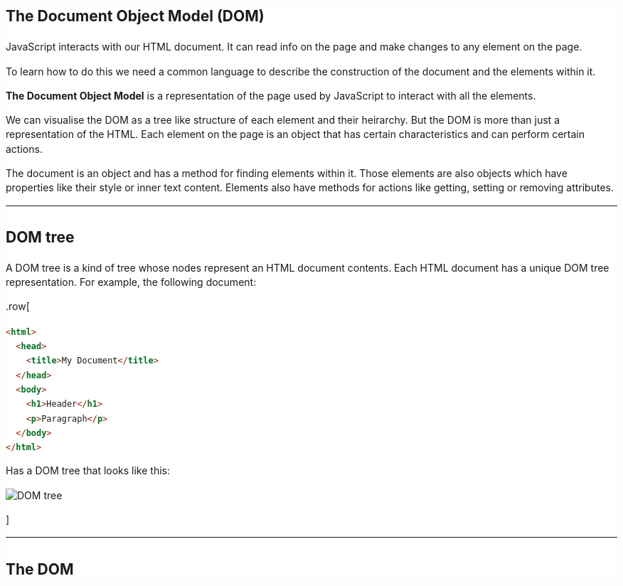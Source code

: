 
## The Document Object Model (DOM)

JavaScript interacts with our HTML document. It can read info on the page and make changes to any element on the page.

To learn how to do this we need a common language to describe the construction of the document and the elements within it.

**The Document Object Model** is a representation of the page used by JavaScript to interact with all the elements.

We can visualise the DOM as a tree like structure of each element and their heirarchy. But the DOM is more than just a representation of the HTML. Each element on the page is an object that has certain characteristics and can perform certain actions.

The document is an object and has a method for finding elements within it. Those elements are also objects which have properties like their style or inner text content. Elements also have methods for actions like getting, setting or removing attributes.

---

## DOM tree

A DOM tree is a kind of tree whose nodes represent an HTML document contents. Each HTML document has a unique DOM tree representation. For example, the following document:

.row[

```html
<html>
  <head>
    <title>My Document</title>
  </head>
  <body>
    <h1>Header</h1>
    <p>Paragraph</p>
  </body>
</html>
```

<div>

Has a DOM tree that looks like this:

  <picture>
    <img src="https://media.prod.mdn.mozit.cloud/attachments/2020/01/29/17084/3d1185f6bd10a5e25fe475a50ebca710/dom-string.png" alt="DOM tree">
  </picture>

</div>

]

---

## The DOM
